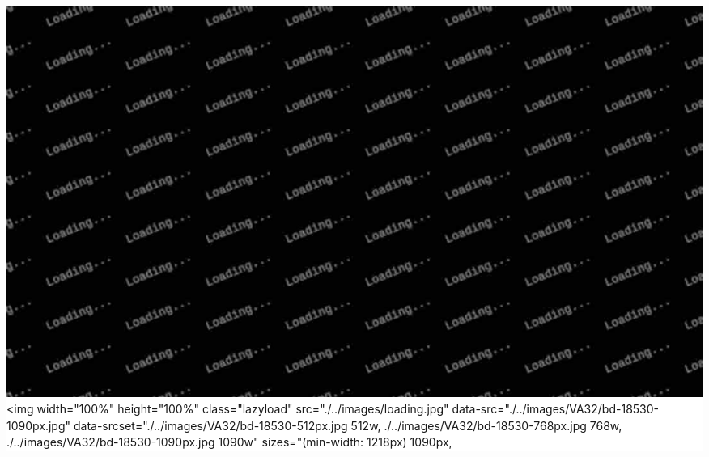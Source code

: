 <img width="100%" height="100%" class="lazyload" src="./../images/loading.jpg"
 data-src="./../images/VA32/tv-18530-1090px.jpg"
 data-srcset="./../images/VA32/tv-18530-512px.jpg 512w,
 ./../images/VA32/tv-18530-768px.jpg 768w,
 ./../images/VA32/tv-18530-1090px.jpg 1090w"
 sizes="(min-width: 1218px) 1090px,
 (min-width: 768px) 87vw,
 89vw" />
 <img width="100%" height="100%" class="lazyload" src="./../images/loading.jpg"
 data-src="./../images/VA32/bd-18530-1090px.jpg"
 data-srcset="./../images/VA32/bd-18530-512px.jpg 512w,
 ./../images/VA32/bd-18530-768px.jpg 768w,
 ./../images/VA32/bd-18530-1090px.jpg 1090w"
 sizes="(min-width: 1218px) 1090px,